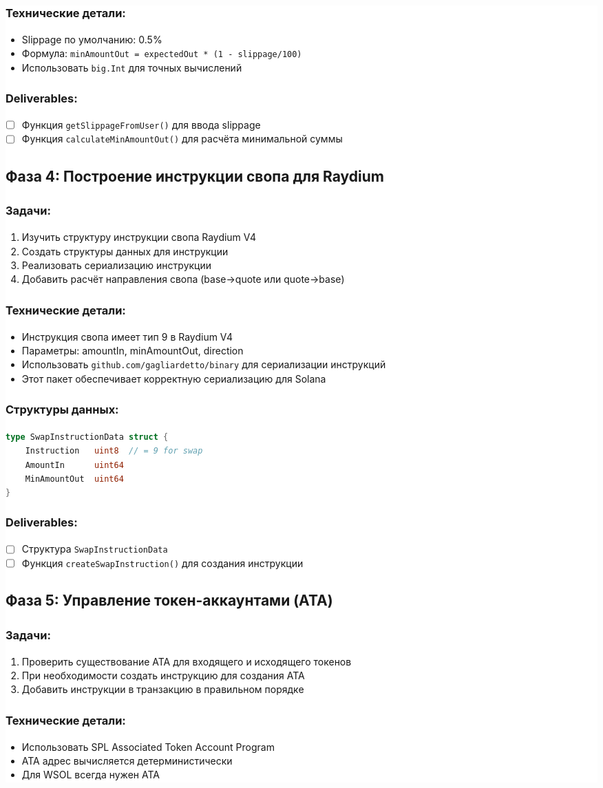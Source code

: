 ### Технические детали:
- Slippage по умолчанию: 0.5%
- Формула: `minAmountOut = expectedOut * (1 - slippage/100)`
- Использовать `big.Int` для точных вычислений

### Deliverables:
- [ ] Функция `getSlippageFromUser()` для ввода slippage
- [ ] Функция `calculateMinAmountOut()` для расчёта минимальной суммы

## Фаза 4: Построение инструкции свопа для Raydium

### Задачи:
1. Изучить структуру инструкции свопа Raydium V4
2. Создать структуры данных для инструкции
3. Реализовать сериализацию инструкции
4. Добавить расчёт направления свопа (base->quote или quote->base)

### Технические детали:
- Инструкция свопа имеет тип 9 в Raydium V4
- Параметры: amountIn, minAmountOut, direction
- Использовать `github.com/gagliardetto/binary` для сериализации инструкций
- Этот пакет обеспечивает корректную сериализацию для Solana

### Структуры данных:
```go
type SwapInstructionData struct {
    Instruction   uint8  // = 9 for swap
    AmountIn      uint64
    MinAmountOut  uint64
}
```

### Deliverables:
- [ ] Структура `SwapInstructionData`
- [ ] Функция `createSwapInstruction()` для создания инструкции

## Фаза 5: Управление токен-аккаунтами (ATA)

### Задачи:
1. Проверить существование ATA для входящего и исходящего токенов
2. При необходимости создать инструкцию для создания ATA
3. Добавить инструкции в транзакцию в правильном порядке

### Технические детали:
- Использовать SPL Associated Token Account Program
- ATA адрес вычисляется детерминистически
- Для WSOL всегда нужен ATA
